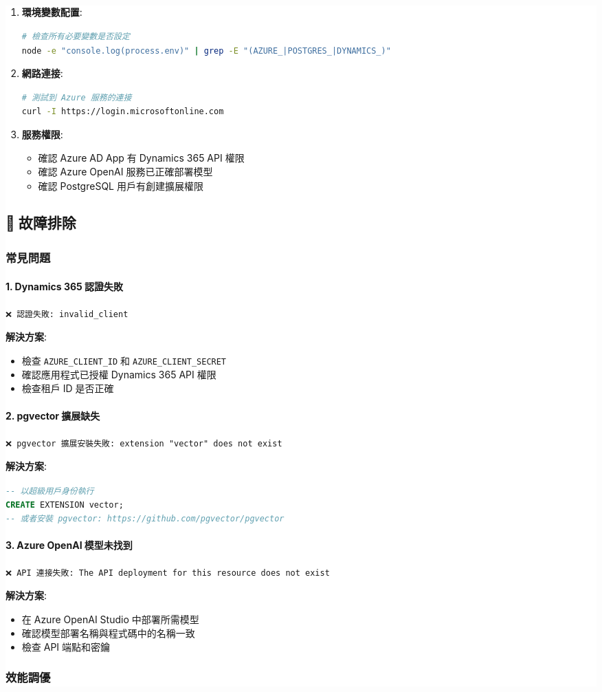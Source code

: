 1. **環境變數配置**:
   ```bash
   # 檢查所有必要變數是否設定
   node -e "console.log(process.env)" | grep -E "(AZURE_|POSTGRES_|DYNAMICS_)"
   ```

2. **網路連接**:
   ```bash
   # 測試到 Azure 服務的連接
   curl -I https://login.microsoftonline.com
   ```

3. **服務權限**:
   - 確認 Azure AD App 有 Dynamics 365 API 權限
   - 確認 Azure OpenAI 服務已正確部署模型
   - 確認 PostgreSQL 用戶有創建擴展權限

## 🔧 故障排除

### 常見問題

#### 1. Dynamics 365 認證失敗
```
❌ 認證失敗: invalid_client
```

**解決方案**:
- 檢查 `AZURE_CLIENT_ID` 和 `AZURE_CLIENT_SECRET`
- 確認應用程式已授權 Dynamics 365 API 權限
- 檢查租戶 ID 是否正確

#### 2. pgvector 擴展缺失
```
❌ pgvector 擴展安裝失敗: extension "vector" does not exist
```

**解決方案**:
```sql
-- 以超級用戶身份執行
CREATE EXTENSION vector;
-- 或者安裝 pgvector: https://github.com/pgvector/pgvector
```

#### 3. Azure OpenAI 模型未找到
```
❌ API 連接失敗: The API deployment for this resource does not exist
```

**解決方案**:
- 在 Azure OpenAI Studio 中部署所需模型
- 確認模型部署名稱與程式碼中的名稱一致
- 檢查 API 端點和密鑰

### 效能調優
